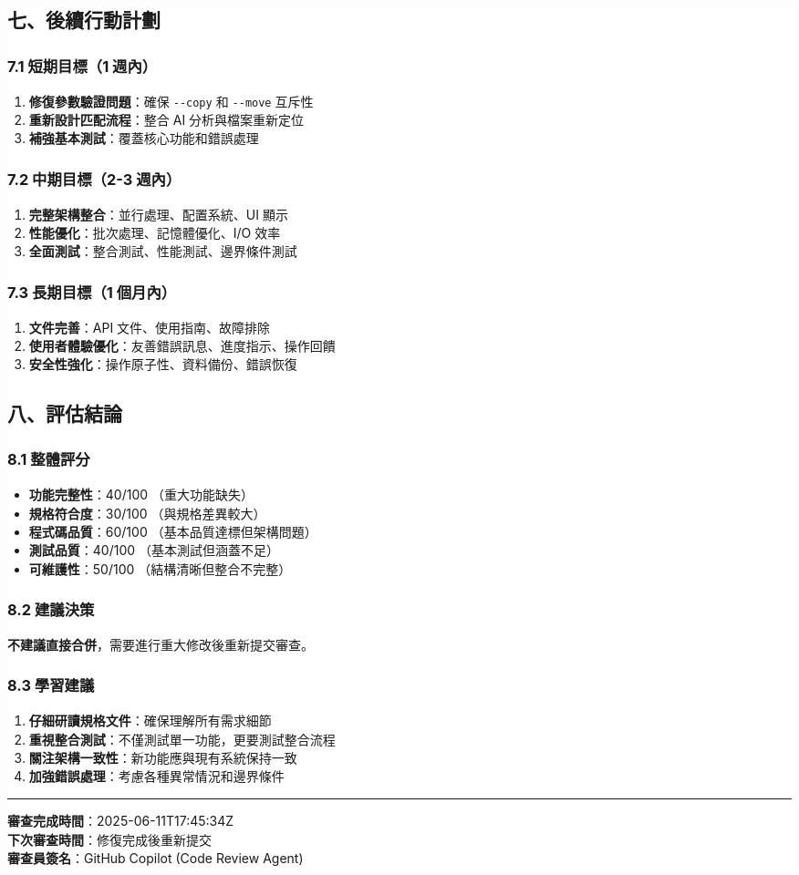 ## 七、後續行動計劃

### 7.1 短期目標（1 週內）
1. **修復參數驗證問題**：確保 `--copy` 和 `--move` 互斥性
2. **重新設計匹配流程**：整合 AI 分析與檔案重新定位
3. **補強基本測試**：覆蓋核心功能和錯誤處理

### 7.2 中期目標（2-3 週內）
1. **完整架構整合**：並行處理、配置系統、UI 顯示
2. **性能優化**：批次處理、記憶體優化、I/O 效率
3. **全面測試**：整合測試、性能測試、邊界條件測試

### 7.3 長期目標（1 個月內）
1. **文件完善**：API 文件、使用指南、故障排除
2. **使用者體驗優化**：友善錯誤訊息、進度指示、操作回饋
3. **安全性強化**：操作原子性、資料備份、錯誤恢復

## 八、評估結論

### 8.1 整體評分
- **功能完整性**：40/100 （重大功能缺失）
- **規格符合度**：30/100 （與規格差異較大）
- **程式碼品質**：60/100 （基本品質達標但架構問題）
- **測試品質**：40/100 （基本測試但涵蓋不足）
- **可維護性**：50/100 （結構清晰但整合不完整）

### 8.2 建議決策
**不建議直接合併**，需要進行重大修改後重新提交審查。

### 8.3 學習建議
1. **仔細研讀規格文件**：確保理解所有需求細節
2. **重視整合測試**：不僅測試單一功能，更要測試整合流程  
3. **關注架構一致性**：新功能應與現有系統保持一致
4. **加強錯誤處理**：考慮各種異常情況和邊界條件

---

**審查完成時間**：2025-06-11T17:45:34Z  
**下次審查時間**：修復完成後重新提交  
**審查員簽名**：GitHub Copilot (Code Review Agent)
